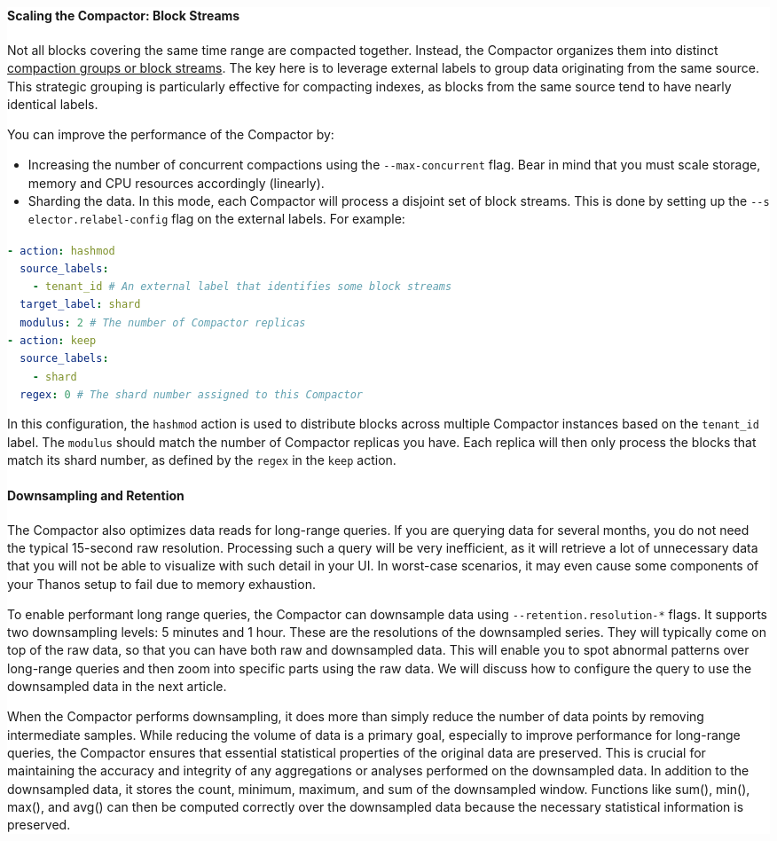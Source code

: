 #### Scaling the Compactor: Block Streams

Not all blocks covering the same time range are compacted together. Instead, the Compactor organizes them into distinct [compaction groups or block streams](https://thanos.io/tip/components/compact.md/#compaction-groups--block-streams). The key here is to leverage external labels to group data originating from the same source. This strategic grouping is particularly effective for compacting indexes, as blocks from the same source tend to have nearly identical labels.

You can improve the performance of the Compactor by:

* Increasing the number of concurrent compactions using the `--max-concurrent` flag. Bear in mind that you must scale storage, memory and CPU resources accordingly (linearly).
* Sharding the data. In this mode, each Compactor will process a disjoint set of block streams. This is done by setting up the `--selector.relabel-config` flag on the external labels. For example:

```yaml
- action: hashmod
  source_labels:
    - tenant_id # An external label that identifies some block streams
  target_label: shard
  modulus: 2 # The number of Compactor replicas
- action: keep
  source_labels:
    - shard
  regex: 0 # The shard number assigned to this Compactor
```

In this configuration, the `hashmod` action is used to distribute blocks across multiple Compactor instances based on the `tenant_id` label. The `modulus` should match the number of Compactor replicas you have. Each replica will then only process the blocks that match its shard number, as defined by the `regex` in the `keep` action.

#### Downsampling and Retention

The Compactor also optimizes data reads for long-range queries. If you are querying data for several months, you do not need the typical 15-second raw resolution. Processing such a query will be very inefficient, as it will retrieve a lot of unnecessary data that you will not be able to visualize with such detail in your UI. In worst-case scenarios, it may even cause some components of your Thanos setup to fail due to memory exhaustion.

To enable performant long range queries, the Compactor can downsample data using `--retention.resolution-*` flags. It supports two downsampling levels: 5 minutes and 1 hour. These are the resolutions of the downsampled series. They will typically come on top of the raw data, so that you can have both raw and downsampled data. This will enable you to spot abnormal patterns over long-range queries and then zoom into specific parts using the raw data. We will discuss how to configure the query to use the downsampled data in the next article.

When the Compactor performs downsampling, it does more than simply reduce the number of data points by removing intermediate samples. While reducing the volume of data is a primary goal, especially to improve performance for long-range queries, the Compactor ensures that essential statistical properties of the original data are preserved. This is crucial for maintaining the accuracy and integrity of any aggregations or analyses performed on the downsampled data. In addition to the downsampled data, it stores the count, minimum, maximum, and sum of the downsampled window. Functions like sum(), min(), max(), and avg() can then be computed correctly over the downsampled data because the necessary statistical information is preserved.
